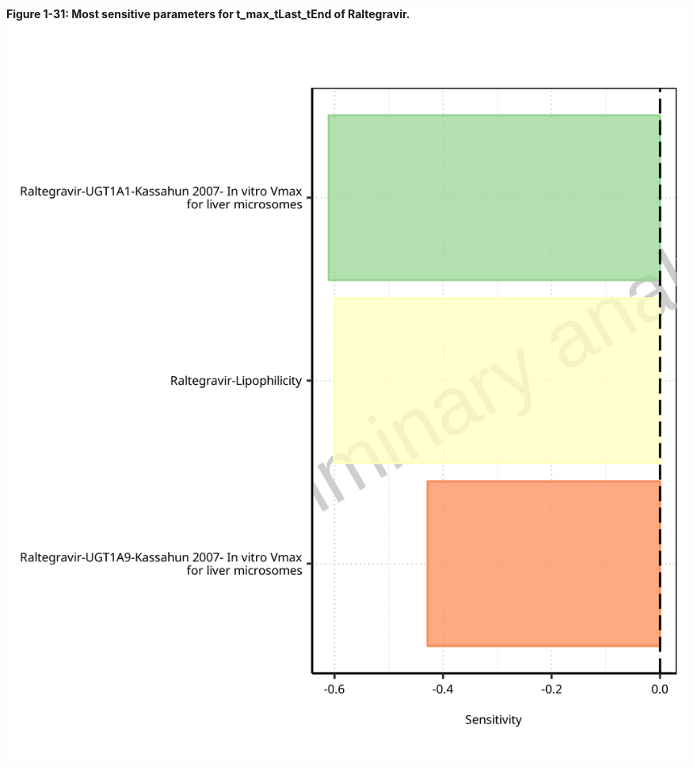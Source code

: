 

**Figure 1-31: Most sensitive parameters for t_max_tLast_tEnd of Raltegravir.**


<br>
<br>


<a id="figure-1-32"></a>

![](Sensitivity/Raltegravir_200_mg_filmcoated_tablet_md-7_sensitivity_C_trough_tD2.png)
